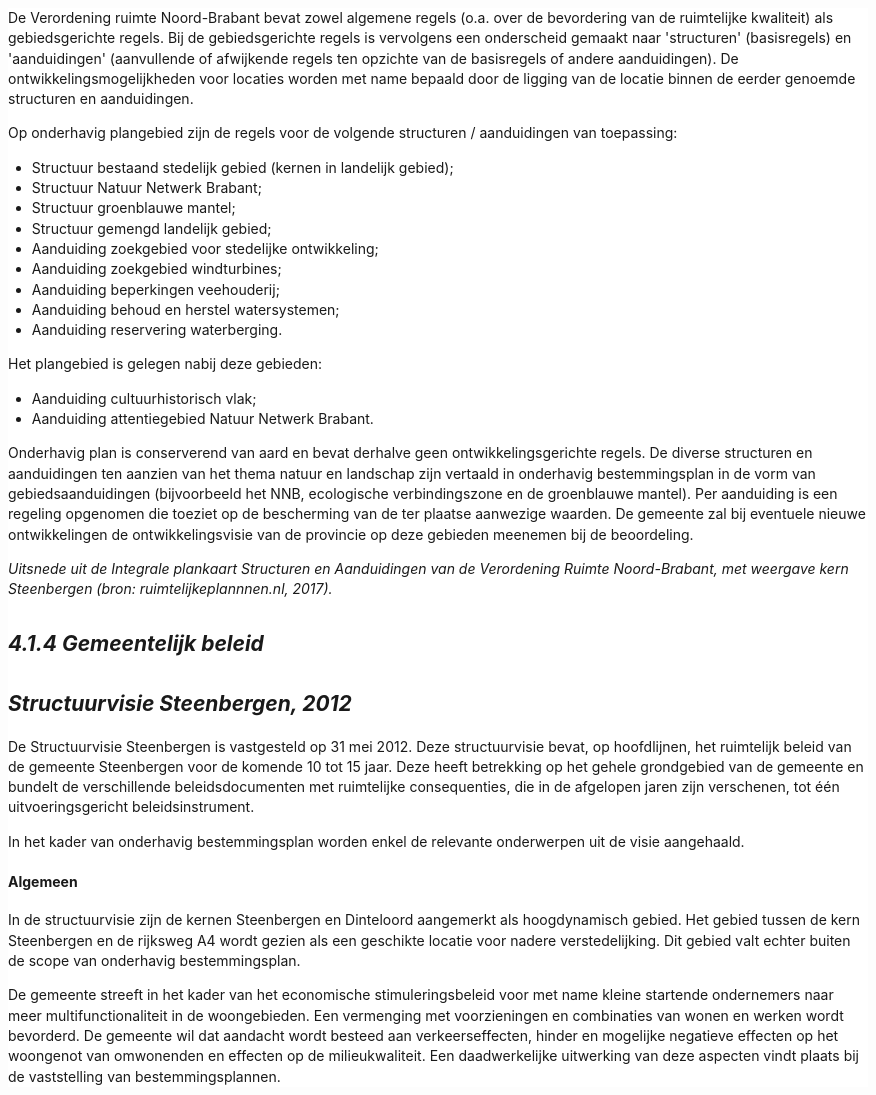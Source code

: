 De Verordening ruimte Noord-Brabant bevat zowel algemene regels (o.a. over de bevordering van de ruimtelijke kwaliteit) als gebiedsgerichte regels. Bij de gebiedsgerichte regels is vervolgens een onderscheid gemaakt naar 'structuren' (basisregels) en 'aanduidingen' (aanvullende of afwijkende regels ten opzichte van de basisregels of andere aanduidingen). De ontwikkelingsmogelijkheden voor locaties worden met name bepaald door de ligging van de locatie binnen de eerder genoemde structuren en aanduidingen.

Op onderhavig plangebied zijn de regels voor de volgende structuren / aanduidingen van toepassing:

- Structuur bestaand stedelijk gebied (kernen in landelijk gebied);
- Structuur Natuur Netwerk Brabant;
- Structuur groenblauwe mantel;
- Structuur gemengd landelijk gebied;
- Aanduiding zoekgebied voor stedelijke ontwikkeling;
- Aanduiding zoekgebied windturbines;
- Aanduiding beperkingen veehouderij;
- Aanduiding behoud en herstel watersystemen;
- Aanduiding reservering waterberging.

Het plangebied is gelegen nabij deze gebieden:

- Aanduiding cultuurhistorisch vlak;
- Aanduiding attentiegebied Natuur Netwerk Brabant.

Onderhavig plan is conserverend van aard en bevat derhalve geen ontwikkelingsgerichte regels. De diverse structuren en aanduidingen ten aanzien van het thema natuur en landschap zijn vertaald in onderhavig bestemmingsplan in de vorm van gebiedsaanduidingen (bijvoorbeeld het NNB, ecologische verbindingszone en de groenblauwe mantel). Per aanduiding is een regeling opgenomen die toeziet op de bescherming van de ter plaatse aanwezige waarden. De gemeente zal bij eventuele nieuwe ontwikkelingen de ontwikkelingsvisie van de provincie op deze gebieden meenemen bij de beoordeling.

*Uitsnede uit de Integrale plankaart Structuren en Aanduidingen van de Verordening Ruimte Noord-Brabant, met weergave kern Steenbergen (bron: ruimtelijkeplannnen.nl, 2017).* 

## *4.1.4 Gemeentelijk beleid*

## *Structuurvisie Steenbergen, 2012*

De Structuurvisie Steenbergen is vastgesteld op 31 mei 2012. Deze structuurvisie bevat, op hoofdlijnen, het ruimtelijk beleid van de gemeente Steenbergen voor de komende 10 tot 15 jaar. Deze heeft betrekking op het gehele grondgebied van de gemeente en bundelt de verschillende beleidsdocumenten met ruimtelijke consequenties, die in de afgelopen jaren zijn verschenen, tot één uitvoeringsgericht beleidsinstrument.

In het kader van onderhavig bestemmingsplan worden enkel de relevante onderwerpen uit de visie aangehaald.

#### Algemeen

In de structuurvisie zijn de kernen Steenbergen en Dinteloord aangemerkt als hoogdynamisch gebied. Het gebied tussen de kern Steenbergen en de rijksweg A4 wordt gezien als een geschikte locatie voor nadere verstedelijking. Dit gebied valt echter buiten de scope van onderhavig bestemmingsplan.

De gemeente streeft in het kader van het economische stimuleringsbeleid voor met name kleine startende ondernemers naar meer multifunctionaliteit in de woongebieden. Een vermenging met voorzieningen en combinaties van wonen en werken wordt bevorderd. De gemeente wil dat aandacht wordt besteed aan verkeerseffecten, hinder en mogelijke negatieve effecten op het woongenot van omwonenden en effecten op de milieukwaliteit. Een daadwerkelijke uitwerking van deze aspecten vindt plaats bij de vaststelling van bestemmingsplannen.

